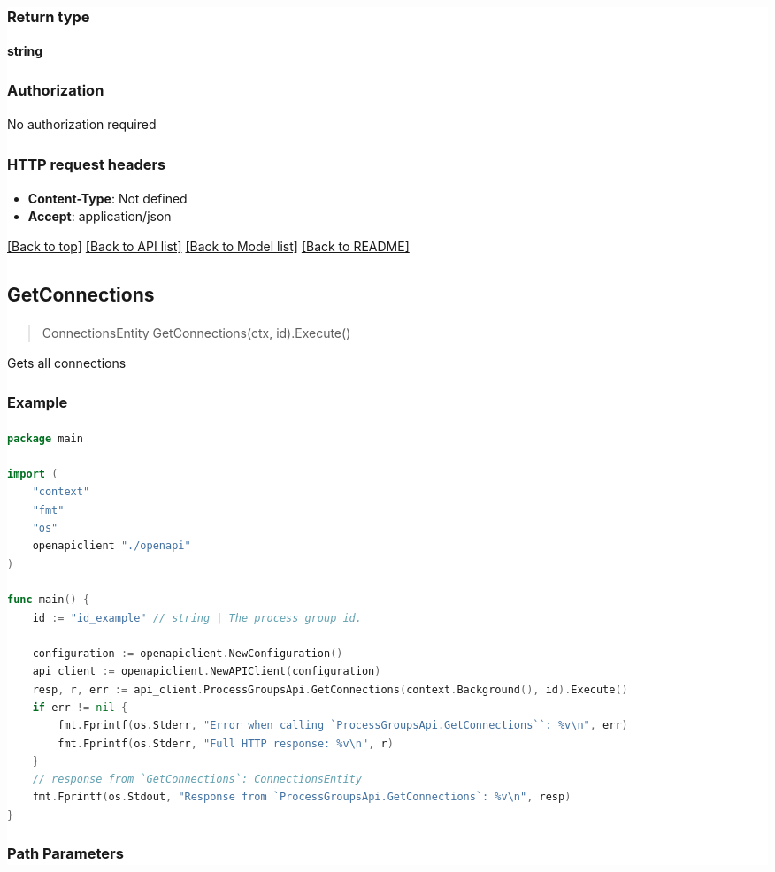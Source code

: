 ### Return type

**string**

### Authorization

No authorization required

### HTTP request headers

- **Content-Type**: Not defined
- **Accept**: application/json

[[Back to top]](#) [[Back to API list]](../README.md#documentation-for-api-endpoints)
[[Back to Model list]](../README.md#documentation-for-models)
[[Back to README]](../README.md)


## GetConnections

> ConnectionsEntity GetConnections(ctx, id).Execute()

Gets all connections

### Example

```go
package main

import (
    "context"
    "fmt"
    "os"
    openapiclient "./openapi"
)

func main() {
    id := "id_example" // string | The process group id.

    configuration := openapiclient.NewConfiguration()
    api_client := openapiclient.NewAPIClient(configuration)
    resp, r, err := api_client.ProcessGroupsApi.GetConnections(context.Background(), id).Execute()
    if err != nil {
        fmt.Fprintf(os.Stderr, "Error when calling `ProcessGroupsApi.GetConnections``: %v\n", err)
        fmt.Fprintf(os.Stderr, "Full HTTP response: %v\n", r)
    }
    // response from `GetConnections`: ConnectionsEntity
    fmt.Fprintf(os.Stdout, "Response from `ProcessGroupsApi.GetConnections`: %v\n", resp)
}
```

### Path Parameters

